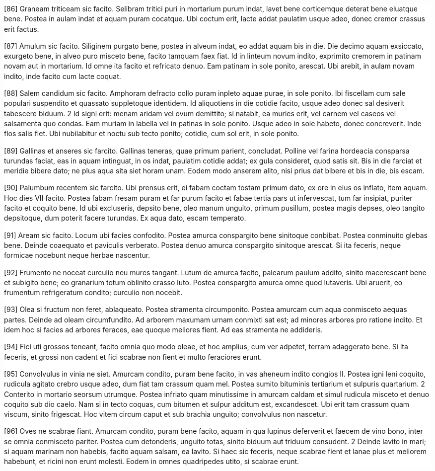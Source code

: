\[86\] Graneam triticeam sic facito. Selibram tritici puri in mortarium purum indat, lavet bene corticemque deterat bene eluatque bene. Postea in aulam indat et aquam puram cocatque. Ubi coctum erit, lacte addat paulatim usque adeo, donec cremor crassus erit factus.

\[87\] Amulum sic facito. Siliginem purgato bene, postea in alveum indat, eo addat aquam bis in die. Die decimo aquam exsiccato, exurgeto bene, in alveo puro misceto bene, facito tamquam faex fiat. Id in linteum novum indito, exprimito cremorem in patinam novam aut in mortarium. Id omne ita facito et refricato denuo. Eam patinam in sole ponito, arescat. Ubi arebit, in aulam novam indito, inde facito cum lacte coquat.

\[88\] Salem candidum sic facito. Amphoram defracto collo puram inpleto aquae purae, in sole ponito. Ibi fiscellam cum sale populari suspendito et quassato suppletoque identidem. Id aliquotiens in die cotidie facito, usque adeo donec sal desiverit tabescere biduum. 2 Id signi erit: menam aridam vel ovum demittito; si natabit, ea muries erit, vel carnem vel caseos vel salsamenta quo condas. Eam muriam in labella vel in patinas in sole ponito. Usque adeo in sole habeto, donec concreverit. Inde flos salis fiet. Ubi nubilabitur et noctu sub tecto ponito; cotidie, cum sol erit, in sole ponito.

\[89\] Gallinas et anseres sic farcito. Gallinas teneras, quae primum parient, concludat. Polline vel farina hordeacia consparsa turundas faciat, eas in aquam intinguat, in os indat, paulatim cotidie addat; ex gula consideret, quod satis sit. Bis in die farciat et meridie bibere dato; ne plus aqua sita siet horam unam. Eodem modo anserem alito, nisi prius dat bibere et bis in die, bis escam.

\[90\] Palumbum recentem sic farcito. Ubi prensus erit, ei fabam coctam tostam primum dato, ex ore in eius os inflato, item aquam. Hoc dies VII facito. Postea fabam fresam puram et far purum facito et fabae tertia pars ut infervescat, tum far insipiat, puriter facito et coquito bene. Id ubi excluseris, depsito bene, oleo manum unguito, primum pusillum, postea magis depses, oleo tangito depsitoque, dum poterit facere turundas. Ex aqua dato, escam temperato.

\[91\] Aream sic facito. Locum ubi facies confodito. Postea amurca conspargito bene sinitoque conbibat. Postea conminuito glebas bene. Deinde coaequato et paviculis verberato. Postea denuo amurca conspargito sinitoque arescat. Si ita feceris, neque formicae nocebunt neque herbae nascentur.

\[92\] Frumento ne noceat curculio neu mures tangant. Lutum de amurca facito, palearum paulum addito, sinito macerescant bene et subigito bene; eo granarium totum oblinito crasso luto. Postea conspargito amurca omne quod lutaveris. Ubi aruerit, eo frumentum refrigeratum condito; curculio non nocebit.

\[93\] Olea si fructum non feret, ablaqueato. Postea stramenta circumponito. Postea amurcam cum aqua conmisceto aequas partes. Deinde ad oleam circumfundito. Ad arborem maxumam urnam conmixti sat est; ad minores arbores pro ratione indito. Et idem hoc si facies ad arbores feraces, eae quoque meliores fient. Ad eas stramenta ne addideris.

\[94\] Fici uti grossos teneant, facito omnia quo modo oleae, et hoc amplius, cum ver adpetet, terram adaggerato bene. Si ita feceris, et grossi non cadent et fici scabrae non fient et multo feraciores erunt.

\[95\] Convolvulus in vinia ne siet. Amurcam condito, puram bene facito, in vas aheneum indito congios II. Postea igni leni coquito, rudicula agitato crebro usque adeo, dum fiat tam crassum quam mel. Postea sumito bituminis tertiarium et sulpuris quartarium. 2 Conterito in mortario seorsum utrumque. Postea infriato quam minutissime in amurcam caldam et simul rudicula misceto et denuo coquito sub dio caelo. Nam si in tecto coquas, cum bitumen et sulpur additum est, excandescet. Ubi erit tam crassum quam viscum, sinito frigescat. Hoc vitem circum caput et sub brachia unguito; convolvulus non nascetur.

\[96\] Oves ne scabrae fiant. Amurcam condito, puram bene facito, aquam in qua lupinus deferverit et faecem de vino bono, inter se omnia conmisceto pariter. Postea cum detonderis, unguito totas, sinito biduum aut triduum consudent. 2 Deinde lavito in mari; si aquam marinam non habebis, facito aquam salsam, ea lavito. Si haec sic feceris, neque scabrae fient et lanae plus et meliorem habebunt, et ricini non erunt molesti. Eodem in omnes quadripedes utito, si scabrae erunt.
